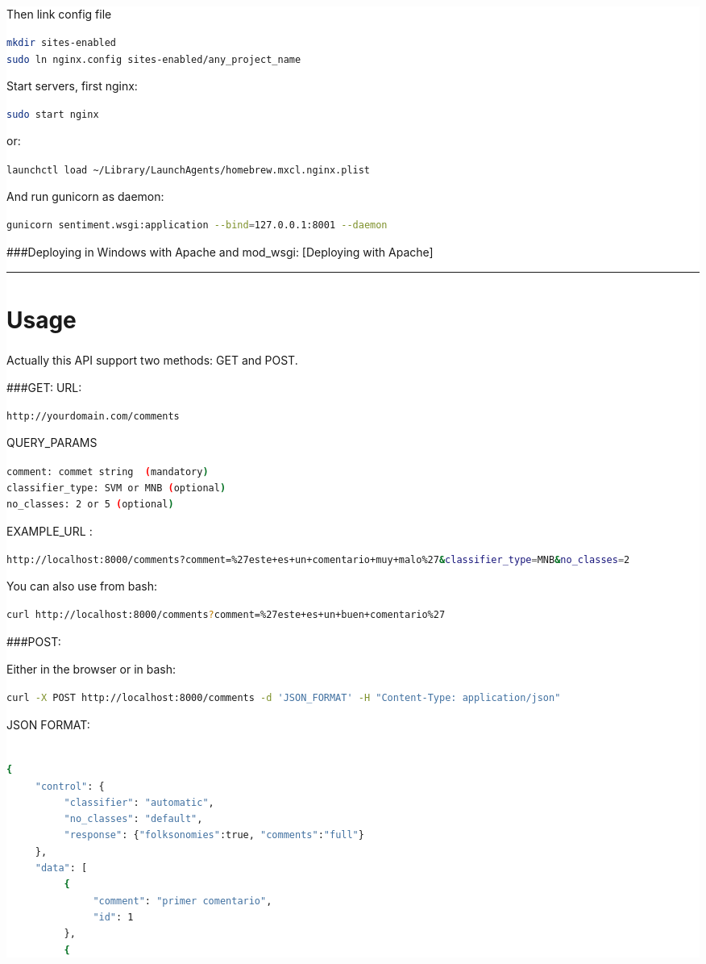 Then link config file
```sh
mkdir sites-enabled
sudo ln nginx.config sites-enabled/any_project_name
```
Start servers, first nginx:
```sh
sudo start nginx
```
or:
```sh
launchctl load ~/Library/LaunchAgents/homebrew.mxcl.nginx.plist
```
And run gunicorn as daemon:
```sh
gunicorn sentiment.wsgi:application --bind=127.0.0.1:8001 --daemon
```

###Deploying in Windows with Apache and mod_wsgi:
[Deploying with Apache]
______________________________________
Usage
==============
Actually this API support two methods: GET and POST.

###GET:
URL:
```sh
http://yourdomain.com/comments
```
QUERY_PARAMS
```sh
comment: commet string  (mandatory)
classifier_type: SVM or MNB (optional)
no_classes: 2 or 5 (optional)
```
EXAMPLE_URL : 
```sh
http://localhost:8000/comments?comment=%27este+es+un+comentario+muy+malo%27&classifier_type=MNB&no_classes=2
```
You can also use from bash:
```sh
curl http://localhost:8000/comments?comment=%27este+es+un+buen+comentario%27
```


###POST:

Either in the browser or in bash:
```sh
curl -X POST http://localhost:8000/comments -d 'JSON_FORMAT' -H "Content-Type: application/json"

```
JSON FORMAT:
```sh

{
     "control": {
          "classifier": "automatic", 
          "no_classes": "default", 
          "response": {"folksonomies":true, "comments":"full"}
     }, 
     "data": [
          {
               "comment": "primer comentario", 
               "id": 1
          }, 
          {
```